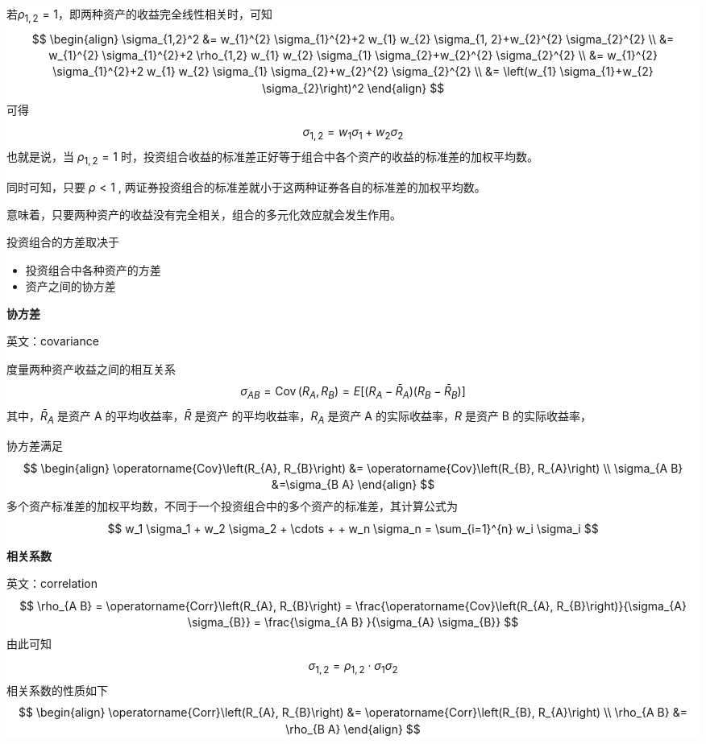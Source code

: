 若$\rho_{1,2} = 1$，即两种资产的收益完全线性相关时，可知
$$
\begin{align}
\sigma_{1,2}^2 &= w_{1}^{2} \sigma_{1}^{2}+2 w_{1} w_{2} \sigma_{1, 2}+w_{2}^{2} \sigma_{2}^{2} \\
&= w_{1}^{2} \sigma_{1}^{2}+2 \rho_{1,2} w_{1} w_{2} \sigma_{1} \sigma_{2}+w_{2}^{2} \sigma_{2}^{2} \\
&= w_{1}^{2} \sigma_{1}^{2}+2 w_{1} w_{2} \sigma_{1} \sigma_{2}+w_{2}^{2} \sigma_{2}^{2} \\
&= \left(w_{1} \sigma_{1}+w_{2} \sigma_{2}\right)^2
\end{align}
$$
可得
$$
\sigma_{1,2} = w_{1} \sigma_{1}+w_{2} \sigma_{2}
$$
也就是说，当 $\rho_{1,2} = 1$ 时，投资组合收益的标准差正好等于组合中各个资产的收益的标准差的加权平均数。

同时可知，只要 $\rho<1$ , 两证券投资组合的标准差就小于这两种证券各自的标准差的加权平均数。 

意味着，只要两种资产的收益没有完全相关，组合的多元化效应就会发生作用。

投资组合的方差取决于

- 投资组合中各种资产的方差
- 资产之间的协方差

**协方差**

英文：covariance

度量两种资产收益之间的相互关系
$$
\sigma_{A B}=\operatorname{Cov}\left(R_{A}, R_{B}\right) = E\left[\left(R_{A}-\bar{R}_{A}\right)\left(R_{B}-\bar{R}_{B}\right)\right]
$$
其中，$\bar{R}_{A}$ 是资产 A 的平均收益率，$\bar{R}_{}$ 是资产  的平均收益率，${R}_{A}$ 是资产 A 的实际收益率，${R}_{}$ 是资产 B 的实际收益率，

协方差满足
$$
\begin{align}
\operatorname{Cov}\left(R_{A}, R_{B}\right) &= \operatorname{Cov}\left(R_{B}, R_{A}\right) \\
\sigma_{A B} &=\sigma_{B A}
\end{align}
$$
多个资产标准差的加权平均数，不同于一个投资组合中的多个资产的标准差，其计算公式为
$$
w_1 \sigma_1 + w_2 \sigma_2 + \cdots + + w_n \sigma_n = \sum_{i=1}^{n} w_i \sigma_i
$$


**相关系数**

英文：correlation
$$
\rho_{A B} = \operatorname{Corr}\left(R_{A}, R_{B}\right) = \frac{\operatorname{Cov}\left(R_{A}, R_{B}\right)}{\sigma_{A} \sigma_{B}} = \frac{\sigma_{A B} }{\sigma_{A} \sigma_{B}}
$$
由此可知
$$
\sigma_{1,2} = \rho_{1,2} \cdot \sigma_{1} \sigma_{2}
$$
相关系数的性质如下
$$
\begin{align}
\operatorname{Corr}\left(R_{A}, R_{B}\right) &= \operatorname{Corr}\left(R_{B}, R_{A}\right) \\
\rho_{A B} &= \rho_{B A}
\end{align}
$$